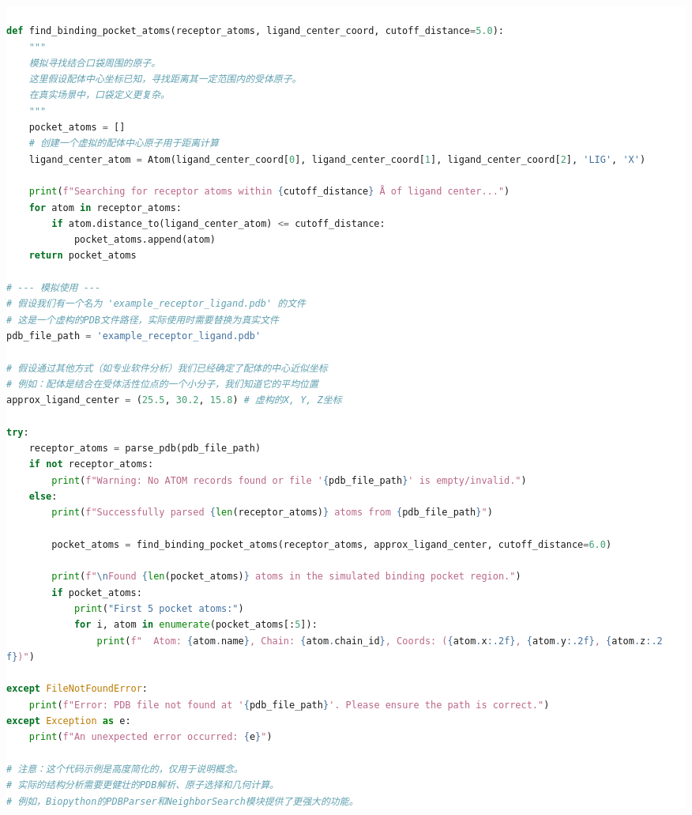 ```python

def find_binding_pocket_atoms(receptor_atoms, ligand_center_coord, cutoff_distance=5.0):
    """
    模拟寻找结合口袋周围的原子。
    这里假设配体中心坐标已知，寻找距离其一定范围内的受体原子。
    在真实场景中，口袋定义更复杂。
    """
    pocket_atoms = []
    # 创建一个虚拟的配体中心原子用于距离计算
    ligand_center_atom = Atom(ligand_center_coord[0], ligand_center_coord[1], ligand_center_coord[2], 'LIG', 'X')

    print(f"Searching for receptor atoms within {cutoff_distance} Å of ligand center...")
    for atom in receptor_atoms:
        if atom.distance_to(ligand_center_atom) <= cutoff_distance:
            pocket_atoms.append(atom)
    return pocket_atoms

# --- 模拟使用 ---
# 假设我们有一个名为 'example_receptor_ligand.pdb' 的文件
# 这是一个虚构的PDB文件路径，实际使用时需要替换为真实文件
pdb_file_path = 'example_receptor_ligand.pdb' 

# 假设通过其他方式（如专业软件分析）我们已经确定了配体的中心近似坐标
# 例如：配体是结合在受体活性位点的一个小分子，我们知道它的平均位置
approx_ligand_center = (25.5, 30.2, 15.8) # 虚构的X, Y, Z坐标

try:
    receptor_atoms = parse_pdb(pdb_file_path)
    if not receptor_atoms:
        print(f"Warning: No ATOM records found or file '{pdb_file_path}' is empty/invalid.")
    else:
        print(f"Successfully parsed {len(receptor_atoms)} atoms from {pdb_file_path}")
        
        pocket_atoms = find_binding_pocket_atoms(receptor_atoms, approx_ligand_center, cutoff_distance=6.0)
        
        print(f"\nFound {len(pocket_atoms)} atoms in the simulated binding pocket region.")
        if pocket_atoms:
            print("First 5 pocket atoms:")
            for i, atom in enumerate(pocket_atoms[:5]):
                print(f"  Atom: {atom.name}, Chain: {atom.chain_id}, Coords: ({atom.x:.2f}, {atom.y:.2f}, {atom.z:.2f})")

except FileNotFoundError:
    print(f"Error: PDB file not found at '{pdb_file_path}'. Please ensure the path is correct.")
except Exception as e:
    print(f"An unexpected error occurred: {e}")

# 注意：这个代码示例是高度简化的，仅用于说明概念。
# 实际的结构分析需要更健壮的PDB解析、原子选择和几何计算。
# 例如，Biopython的PDBParser和NeighborSearch模块提供了更强大的功能。
```
